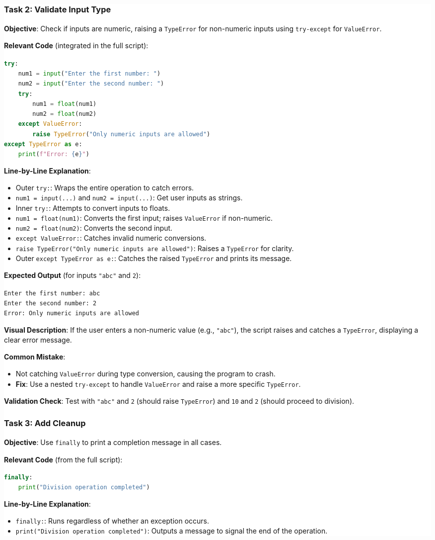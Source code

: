 ### Task 2: Validate Input Type
**Objective**: Check if inputs are numeric, raising a `TypeError` for non-numeric inputs using `try-except` for `ValueError`.

**Relevant Code** (integrated in the full script):
```python
try:
    num1 = input("Enter the first number: ")
    num2 = input("Enter the second number: ")
    try:
        num1 = float(num1)
        num2 = float(num2)
    except ValueError:
        raise TypeError("Only numeric inputs are allowed")
except TypeError as e:
    print(f"Error: {e}")
```

**Line-by-Line Explanation**:
- Outer `try:`: Wraps the entire operation to catch errors.
- `num1 = input(...)` and `num2 = input(...)`: Get user inputs as strings.
- Inner `try:`: Attempts to convert inputs to floats.
- `num1 = float(num1)`: Converts the first input; raises `ValueError` if non-numeric.
- `num2 = float(num2)`: Converts the second input.
- `except ValueError:`: Catches invalid numeric conversions.
- `raise TypeError("Only numeric inputs are allowed")`: Raises a `TypeError` for clarity.
- Outer `except TypeError as e:`: Catches the raised `TypeError` and prints its message.

**Expected Output** (for inputs `"abc"` and `2`):
```
Enter the first number: abc
Enter the second number: 2
Error: Only numeric inputs are allowed
```

**Visual Description**: If the user enters a non-numeric value (e.g., `"abc"`), the script raises and catches a `TypeError`, displaying a clear error message.

**Common Mistake**:
- Not catching `ValueError` during type conversion, causing the program to crash.
- **Fix**: Use a nested `try-except` to handle `ValueError` and raise a more specific `TypeError`.

**Validation Check**: Test with `"abc"` and `2` (should raise `TypeError`) and `10` and `2` (should proceed to division).

### Task 3: Add Cleanup
**Objective**: Use `finally` to print a completion message in all cases.

**Relevant Code** (from the full script):
```python
finally:
    print("Division operation completed")
```

**Line-by-Line Explanation**:
- `finally:`: Runs regardless of whether an exception occurs.
- `print("Division operation completed")`: Outputs a message to signal the end of the operation.
